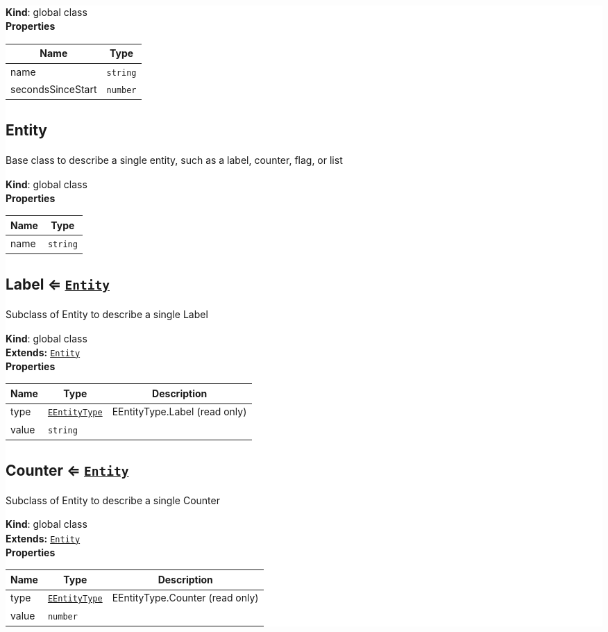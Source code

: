 **Kind**: global class  
**Properties**

| Name | Type |
| --- | --- |
| name | <code>string</code> | 
| secondsSinceStart | <code>number</code> | 

<a name="Entity"></a>

## Entity
Base class to describe a single entity, such as a label, counter, flag, or list

**Kind**: global class  
**Properties**

| Name | Type |
| --- | --- |
| name | <code>string</code> | 

<a name="Label"></a>

## Label ⇐ <code>[Entity](#Entity)</code>
Subclass of Entity to describe a single Label

**Kind**: global class  
**Extends:** <code>[Entity](#Entity)</code>  
**Properties**

| Name | Type | Description |
| --- | --- | --- |
| type | <code>[EEntityType](#EEntityType)</code> | EEntityType.Label (read only) |
| value | <code>string</code> |  |

<a name="Counter"></a>

## Counter ⇐ <code>[Entity](#Entity)</code>
Subclass of Entity to describe a single Counter

**Kind**: global class  
**Extends:** <code>[Entity](#Entity)</code>  
**Properties**

| Name | Type | Description |
| --- | --- | --- |
| type | <code>[EEntityType](#EEntityType)</code> | EEntityType.Counter (read only) |
| value | <code>number</code> |  |

<a name="Flag"></a>
